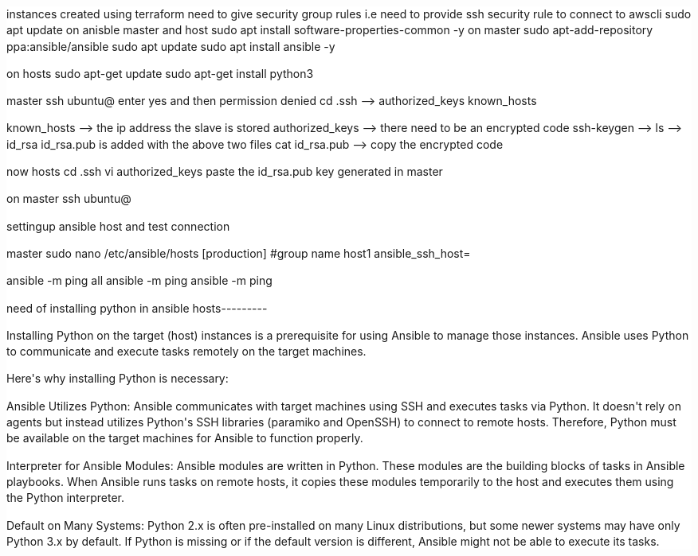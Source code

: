 instances created using terraform need to give security group rules i.e need to provide ssh security rule to connect to awscli
sudo apt update on anisble master and host
sudo apt install software-properties-common -y on master
sudo apt-add-repository ppa:ansible/ansible
sudo apt update
sudo apt install ansible -y

on hosts
sudo apt-get update
sudo apt-get install python3

master
ssh ubuntu@<ip-address of hosts> enter yes and then permission denied
cd .ssh --> authorized_keys known_hosts

known_hosts --> the ip address the slave is stored
authorized_keys --> there need to be an encrypted code
ssh-keygen --> ls --> id_rsa id_rsa.pub is added with the above two files
cat id_rsa.pub --> copy the encrypted code

now hosts
cd .ssh
vi authorized_keys
paste the id_rsa.pub key generated in master

on master ssh ubuntu@<ip-address of host>

settingup ansible host and test connection

master
sudo nano /etc/ansible/hosts
[production] #group name
host1 ansible_ssh_host=<ip-address>

ansible -m ping all
ansible -m ping <groupname>
ansible -m ping <hostname>

need of installing python in ansible hosts---------

Installing Python on the target (host) instances is a prerequisite for using Ansible to manage those instances. Ansible uses Python to communicate and execute tasks remotely on the target machines.

Here's why installing Python is necessary:

Ansible Utilizes Python: Ansible communicates with target machines using SSH and executes tasks via Python. It doesn't rely on agents but instead utilizes Python's SSH libraries (paramiko and OpenSSH) to connect to remote hosts. Therefore, Python must be available on the target machines for Ansible to function properly.

Interpreter for Ansible Modules: Ansible modules are written in Python. These modules are the building blocks of tasks in Ansible playbooks. When Ansible runs tasks on remote hosts, it copies these modules temporarily to the host and executes them using the Python interpreter.

Default on Many Systems: Python 2.x is often pre-installed on many Linux distributions, but some newer systems may have only Python 3.x by default. If Python is missing or if the default version is different, Ansible might not be able to execute its tasks.

